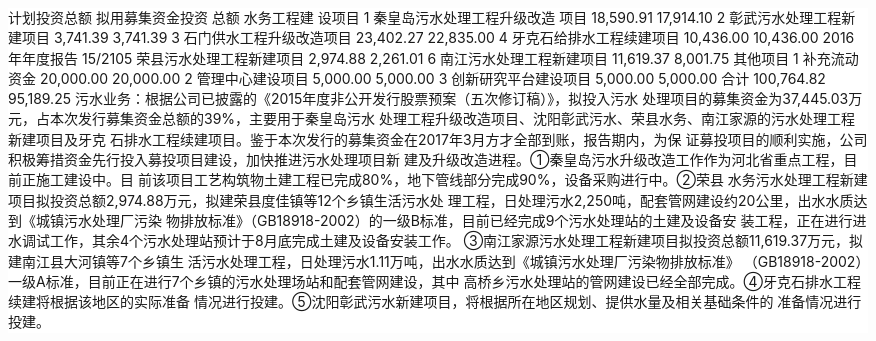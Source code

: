计划投资总额
拟用募集资金投资
总额
水务工程建
设项目
1
秦皇岛污水处理工程升级改造
项目
18,590.91
17,914.10
2
彰武污水处理工程新建项目
3,741.39
3,741.39
3
石门供水工程升级改造项目
23,402.27
22,835.00
4
牙克石给排水工程续建项目
10,436.00
10,436.00
2016年年度报告
15/2105
荣县污水处理工程新建项目
2,974.88
2,261.01
6
南江污水处理工程新建项目
11,619.37
8,001.75
其他项目
1
补充流动资金
20,000.00
20,000.00
2
管理中心建设项目
5,000.00
5,000.00
3
创新研究平台建设项目
5,000.00
5,000.00
合计
100,764.82
95,189.25
污水业务：根据公司已披露的《2015年度非公开发行股票预案（五次修订稿）》，拟投入污水
处理项目的募集资金为37,445.03万元，占本次发行募集资金总额的39%，主要用于秦皇岛污水
处理工程升级改造项目、沈阳彰武污水、荣县水务、南江家源的污水处理工程新建项目及牙克
石排水工程续建项目。鉴于本次发行的募集资金在2017年3月方才全部到账，报告期内，为保
证募投项目的顺利实施，公司积极筹措资金先行投入募投项目建设，加快推进污水处理项目新
建及升级改造进程。①秦皇岛污水升级改造工作作为河北省重点工程，目前正施工建设中。目
前该项目工艺构筑物土建工程已完成80%，地下管线部分完成90%，设备采购进行中。②荣县
水务污水处理工程新建项目拟投资总额2,974.88万元，拟建荣县度佳镇等12个乡镇生活污水处
理工程，日处理污水2,250吨，配套管网建设约20公里，出水水质达到《城镇污水处理厂污染
物排放标准》（GB18918-2002）的一级B标准，目前已经完成9个污水处理站的土建及设备安
装工程，正在进行进水调试工作，其余4个污水处理站预计于8月底完成土建及设备安装工作。
③南江家源污水处理工程新建项目拟投资总额11,619.37万元，拟建南江县大河镇等7个乡镇生
活污水处理工程，日处理污水1.11万吨，出水水质达到《城镇污水处理厂污染物排放标准》
（GB18918-2002）一级A标准，目前正在进行7个乡镇的污水处理场站和配套管网建设，其中
高桥乡污水处理站的管网建设已经全部完成。④牙克石排水工程续建将根据该地区的实际准备
情况进行投建。⑤沈阳彰武污水新建项目，将根据所在地区规划、提供水量及相关基础条件的
准备情况进行投建。